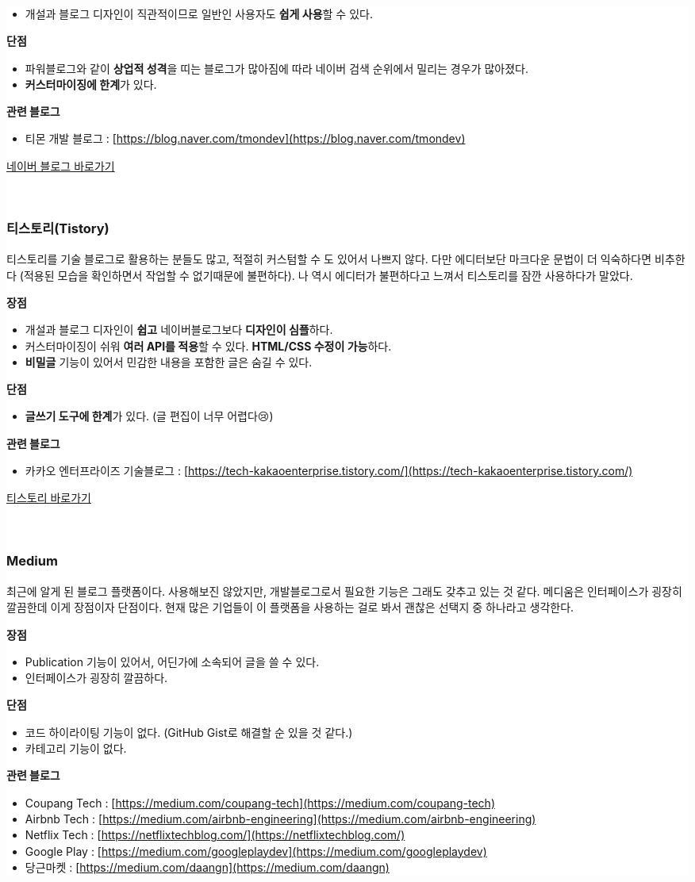 * 개설과 블로그 디자인이 직관적이므로 일반인 사용자도 **쉽게 사용**할 수 있다.

<b>단점</b>

* 파워블로그와 같이 **상업적 성격**을 띠는 블로그가 많아짐에 따라 네이버 검색 순위에서 밀리는 경우가 많아졌다.
* **커스터마이징에 한계**가 있다.

<b>관련 블로그</b>

* 티몬 개발 블로그 : [https://blog.naver.com/tmondev](https://blog.naver.com/tmondev)

[네이버 블로그 바로가기](https://section.blog.naver.com/BlogHome.nhn?directoryNo=0&currentPage=1&groupId=0)

<br>

### 티스토리(Tistory)

티스토리를 기술 블로그로 활용하는 분들도 많고, 적절히 커스텀할 수 도 있어서 나쁘지 않다. 다만 에디터보단 마크다운 문법이 더 익숙하다면 비추한다 (적용된 모습을 확인하면서 작업할 수 없기때문에 불편하다). 나 역시 에디터가 불편하다고 느껴서 티스토리를 잠깐 사용하다가 말았다.

<b>장점</b>

* 개설과 블로그 디자인이 **쉽고** 네이버블로그보다 **디자인이 심플**하다.
* 커스터마이징이 쉬워 **여러 API를 적용**할 수 있다. **HTML/CSS 수정이 가능**하다.
* **비밀글** 기능이 있어서 민감한 내용을 포함한 글은 숨길 수 있다.

<b>단점</b>

   * **글쓰기 도구에 한계**가 있다. (글 편집이 너무 어렵다😢)

<b>관련 블로그</b>

* 카카오 엔터프라이즈 기술블로그 : [https://tech-kakaoenterprise.tistory.com/](https://tech-kakaoenterprise.tistory.com/)

[티스토리 바로가기](https://www.tistory.com/)

<br>

### Medium

최근에 알게 된 블로그 플랫폼이다. 사용해보진 않았지만, 개발블로그로서 필요한 기능은 그래도 갖추고 있는 것 같다. 메디움은 인터페이스가 굉장히 깔끔한데 이게 장점이자 단점이다. 현재 많은 기업들이 이 플랫폼을 사용하는 걸로 봐서 괜찮은 선택지 중 하나라고 생각한다.

<b>장점</b>

* Publication 기능이 있어서, 어딘가에 소속되어 글을 쓸 수 있다.
* 인터페이스가 굉장히 깔끔하다.

<b>단점</b>

* 코드 하이라이팅 기능이 없다. (GitHub Gist로 해결할 순 있을 것 같다.)
* 카테고리 기능이 없다.

<b>관련 블로그</b>

* Coupang Tech : [https://medium.com/coupang-tech](https://medium.com/coupang-tech)
* Airbnb Tech : [https://medium.com/airbnb-engineering](https://medium.com/airbnb-engineering)
* Netflix Tech : [https://netflixtechblog.com/](https://netflixtechblog.com/)
* Google Play : [https://medium.com/googleplaydev](https://medium.com/googleplaydev)
* 당근마켓 : [https://medium.com/daangn](https://medium.com/daangn)
